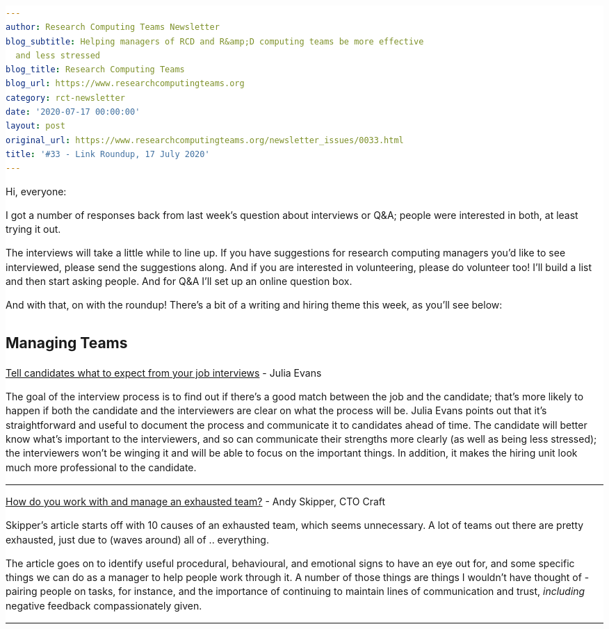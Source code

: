 ```yaml
---
author: Research Computing Teams Newsletter
blog_subtitle: Helping managers of RCD and R&amp;D computing teams be more effective
  and less stressed
blog_title: Research Computing Teams
blog_url: https://www.researchcomputingteams.org
category: rct-newsletter
date: '2020-07-17 00:00:00'
layout: post
original_url: https://www.researchcomputingteams.org/newsletter_issues/0033.html
title: '#33 - Link Roundup, 17 July 2020'
---
```


<p>Hi, everyone:</p>

<p>I got a number of responses back from last week’s question about interviews or Q&amp;A; people were interested in both, at least trying it out.</p>

<p>The interviews will take a little while to line up.  If you have suggestions for research computing managers you’d like to see interviewed, please send the suggestions along.  And if you are interested in volunteering, please do volunteer too!  I’ll build a list and then start asking people. And for Q&amp;A I’ll set up an online question box.</p>

<p>And with that, on with the roundup!  There’s a bit of a writing and hiring theme this week, as you’ll see below:</p>

<h2 id="managing-teams">Managing Teams</h2>

<p><a href="https://jvns.ca/blog/2020/06/30/tell-candidates-what-to-expect-from-your-job-interviews/">Tell candidates what to expect from your job interviews</a>  - Julia Evans</p>

<p>The goal of the interview process is to find out if there’s a good match between the job and the candidate; that’s more likely to happen if both the candidate and the interviewers are clear on what the process will be.   Julia Evans points out that it’s straightforward and useful to document the process and communicate it to candidates ahead of time.  The candidate will better know what’s important to the interviewers, and so can communicate their strengths more clearly (as well as being less stressed); the interviewers won’t be winging it and will be able to focus on the important things.  In addition, it makes the hiring unit look much more professional to the candidate.</p>

<hr />

<p><a href="https://ctocraft.com/blog/how-do-you-work-with-and-manage-an-exhausted-team/">How do you work with and manage an exhausted team?</a> - Andy Skipper, CTO Craft</p>

<p>Skipper’s article starts off with 10 causes of an exhausted team, which seems unnecessary.  A lot of teams out there are pretty exhausted, just due to (waves around) all of .. everything.</p>

<p>The article goes on to identify useful procedural, behavioural, and emotional signs to have an eye out for, and some specific things we can do as a manager to help people work through it.  A number of those things are things I wouldn’t have thought of - pairing people on tasks, for instance, and the importance of continuing to maintain lines of communication and trust, <em>including</em> negative feedback compassionately given.</p>

<hr />
